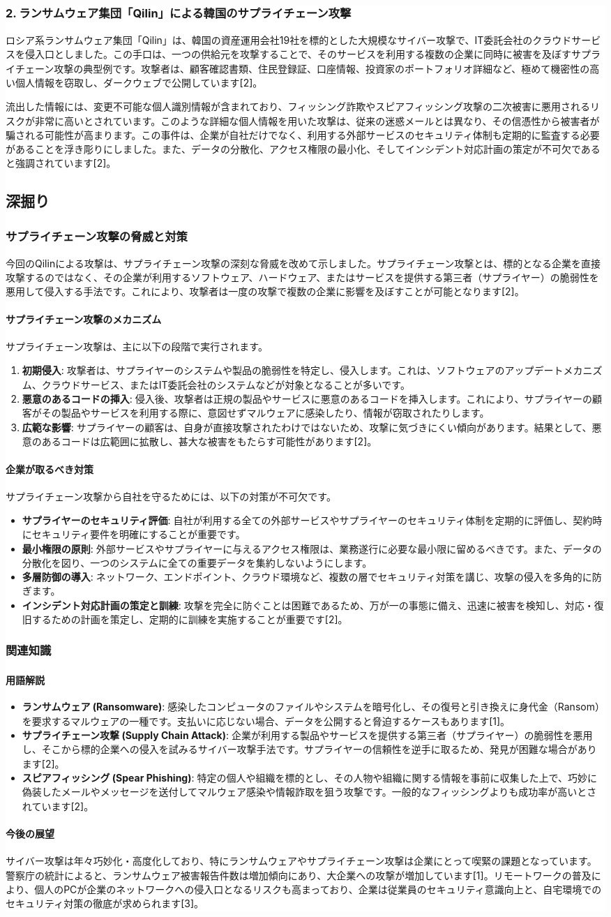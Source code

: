 ### 2. ランサムウェア集団「Qilin」による韓国のサプライチェーン攻撃

ロシア系ランサムウェア集団「Qilin」は、韓国の資産運用会社19社を標的とした大規模なサイバー攻撃で、IT委託会社のクラウドサービスを侵入口としました。この手口は、一つの供給元を攻撃することで、そのサービスを利用する複数の企業に同時に被害を及ぼすサプライチェーン攻撃の典型例です。攻撃者は、顧客確認書類、住民登録証、口座情報、投資家のポートフォリオ詳細など、極めて機密性の高い個人情報を窃取し、ダークウェブで公開しています[2]。

流出した情報には、変更不可能な個人識別情報が含まれており、フィッシング詐欺やスピアフィッシング攻撃の二次被害に悪用されるリスクが非常に高いとされています。このような詳細な個人情報を用いた攻撃は、従来の迷惑メールとは異なり、その信憑性から被害者が騙される可能性が高まります。この事件は、企業が自社だけでなく、利用する外部サービスのセキュリティ体制も定期的に監査する必要があることを浮き彫りにしました。また、データの分散化、アクセス権限の最小化、そしてインシデント対応計画の策定が不可欠であると強調されています[2]。

## 深掘り

### サプライチェーン攻撃の脅威と対策

今回のQilinによる攻撃は、サプライチェーン攻撃の深刻な脅威を改めて示しました。サプライチェーン攻撃とは、標的となる企業を直接攻撃するのではなく、その企業が利用するソフトウェア、ハードウェア、またはサービスを提供する第三者（サプライヤー）の脆弱性を悪用して侵入する手法です。これにより、攻撃者は一度の攻撃で複数の企業に影響を及ぼすことが可能となります[2]。

#### サプライチェーン攻撃のメカニズム

サプライチェーン攻撃は、主に以下の段階で実行されます。

1.  **初期侵入**: 攻撃者は、サプライヤーのシステムや製品の脆弱性を特定し、侵入します。これは、ソフトウェアのアップデートメカニズム、クラウドサービス、またはIT委託会社のシステムなどが対象となることが多いです。
2.  **悪意のあるコードの挿入**: 侵入後、攻撃者は正規の製品やサービスに悪意のあるコードを挿入します。これにより、サプライヤーの顧客がその製品やサービスを利用する際に、意図せずマルウェアに感染したり、情報が窃取されたりします。
3.  **広範な影響**: サプライヤーの顧客は、自身が直接攻撃されたわけではないため、攻撃に気づきにくい傾向があります。結果として、悪意のあるコードは広範囲に拡散し、甚大な被害をもたらす可能性があります[2]。

#### 企業が取るべき対策

サプライチェーン攻撃から自社を守るためには、以下の対策が不可欠です。

*   **サプライヤーのセキュリティ評価**: 自社が利用する全ての外部サービスやサプライヤーのセキュリティ体制を定期的に評価し、契約時にセキュリティ要件を明確にすることが重要です。
*   **最小権限の原則**: 外部サービスやサプライヤーに与えるアクセス権限は、業務遂行に必要な最小限に留めるべきです。また、データの分散化を図り、一つのシステムに全ての重要データを集約しないようにします。
*   **多層防御の導入**: ネットワーク、エンドポイント、クラウド環境など、複数の層でセキュリティ対策を講じ、攻撃の侵入を多角的に防ぎます。
*   **インシデント対応計画の策定と訓練**: 攻撃を完全に防ぐことは困難であるため、万が一の事態に備え、迅速に被害を検知し、対応・復旧するための計画を策定し、定期的に訓練を実施することが重要です[2]。

### 関連知識

#### 用語解説

*   **ランサムウェア (Ransomware)**: 感染したコンピュータのファイルやシステムを暗号化し、その復号と引き換えに身代金（Ransom）を要求するマルウェアの一種です。支払いに応じない場合、データを公開すると脅迫するケースもあります[1]。
*   **サプライチェーン攻撃 (Supply Chain Attack)**: 企業が利用する製品やサービスを提供する第三者（サプライヤー）の脆弱性を悪用し、そこから標的企業への侵入を試みるサイバー攻撃手法です。サプライヤーの信頼性を逆手に取るため、発見が困難な場合があります[2]。
*   **スピアフィッシング (Spear Phishing)**: 特定の個人や組織を標的とし、その人物や組織に関する情報を事前に収集した上で、巧妙に偽装したメールやメッセージを送付してマルウェア感染や情報詐取を狙う攻撃です。一般的なフィッシングよりも成功率が高いとされています[2]。

#### 今後の展望

サイバー攻撃は年々巧妙化・高度化しており、特にランサムウェアやサプライチェーン攻撃は企業にとって喫緊の課題となっています。警察庁の統計によると、ランサムウェア被害報告件数は増加傾向にあり、大企業への攻撃が増加しています[1]。リモートワークの普及により、個人のPCが企業のネットワークへの侵入口となるリスクも高まっており、企業は従業員のセキュリティ意識向上と、自宅環境でのセキュリティ対策の徹底が求められます[3]。
